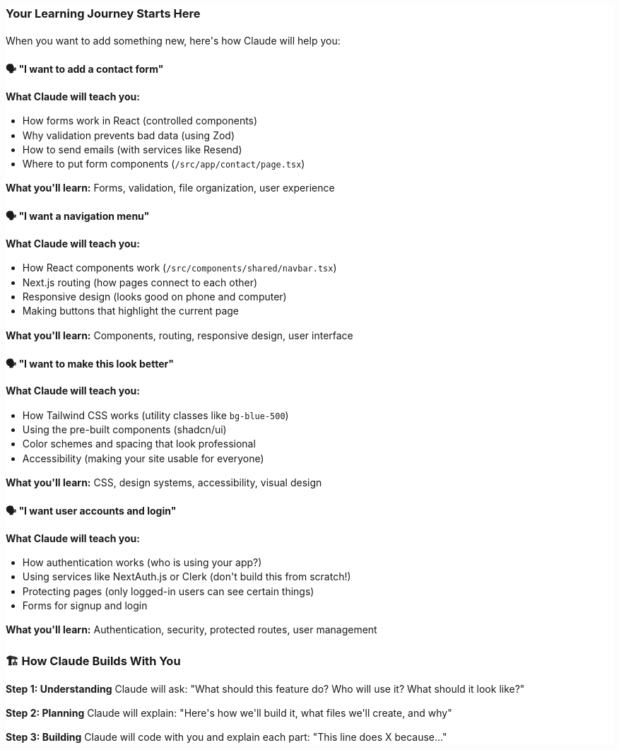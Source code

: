 ### Your Learning Journey Starts Here

When you want to add something new, here's how Claude will help you:

#### 🗣️ "I want to add a contact form"

**What Claude will teach you:**

- How forms work in React (controlled components)
- Why validation prevents bad data (using Zod)
- How to send emails (with services like Resend)
- Where to put form components (`/src/app/contact/page.tsx`)

**What you'll learn:** Forms, validation, file organization, user experience

#### 🗣️ "I want a navigation menu"

**What Claude will teach you:**

- How React components work (`/src/components/shared/navbar.tsx`)
- Next.js routing (how pages connect to each other)
- Responsive design (looks good on phone and computer)
- Making buttons that highlight the current page

**What you'll learn:** Components, routing, responsive design, user interface

#### 🗣️ "I want to make this look better"

**What Claude will teach you:**

- How Tailwind CSS works (utility classes like `bg-blue-500`)
- Using the pre-built components (shadcn/ui)
- Color schemes and spacing that look professional
- Accessibility (making your site usable for everyone)

**What you'll learn:** CSS, design systems, accessibility, visual design

#### 🗣️ "I want user accounts and login"

**What Claude will teach you:**

- How authentication works (who is using your app?)
- Using services like NextAuth.js or Clerk (don't build this from scratch!)
- Protecting pages (only logged-in users can see certain things)
- Forms for signup and login

**What you'll learn:** Authentication, security, protected routes, user management

### 🏗️ How Claude Builds With You

**Step 1: Understanding**
Claude will ask: "What should this feature do? Who will use it? What should it look like?"

**Step 2: Planning**
Claude will explain: "Here's how we'll build it, what files we'll create, and why"

**Step 3: Building**
Claude will code with you and explain each part: "This line does X because..."

